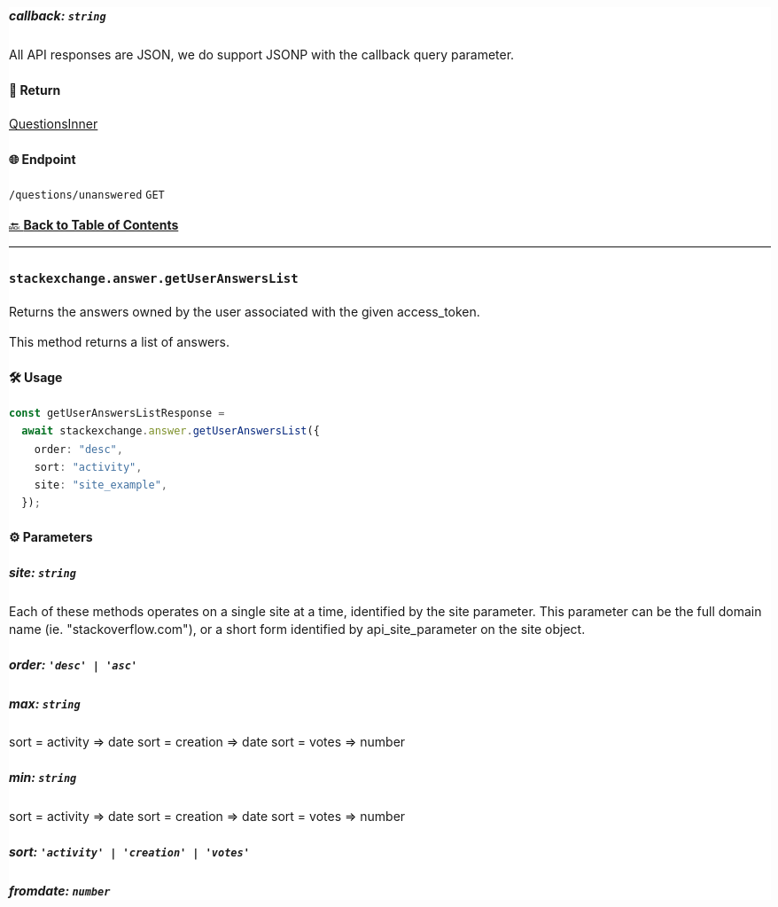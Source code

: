 ##### callback: `string`<a id="callback-string"></a>

All API responses are JSON, we do support JSONP with the callback query parameter. 

#### 🔄 Return<a id="🔄-return"></a>

[QuestionsInner](./models/questions-inner.ts)

#### 🌐 Endpoint<a id="🌐-endpoint"></a>

`/questions/unanswered` `GET`

[🔙 **Back to Table of Contents**](#table-of-contents)

---


### `stackexchange.answer.getUserAnswersList`<a id="stackexchangeanswergetuseranswerslist"></a>

Returns the answers owned by the user associated with the given access_token.
 
This method returns a list of answers.


#### 🛠️ Usage<a id="🛠️-usage"></a>

```typescript
const getUserAnswersListResponse =
  await stackexchange.answer.getUserAnswersList({
    order: "desc",
    sort: "activity",
    site: "site_example",
  });
```

#### ⚙️ Parameters<a id="⚙️-parameters"></a>

##### site: `string`<a id="site-string"></a>

Each of these methods operates on a single site at a time, identified by the site parameter. This parameter can be the full domain name (ie. \"stackoverflow.com\"), or a short form identified by api_site_parameter on the site object. 

##### order: `'desc' | 'asc'`<a id="order-desc--asc"></a>

##### max: `string`<a id="max-string"></a>

sort = activity => date sort = creation => date sort = votes => number 

##### min: `string`<a id="min-string"></a>

sort = activity => date sort = creation => date sort = votes => number 

##### sort: `'activity' | 'creation' | 'votes'`<a id="sort-activity--creation--votes"></a>

##### fromdate: `number`<a id="fromdate-number"></a>
